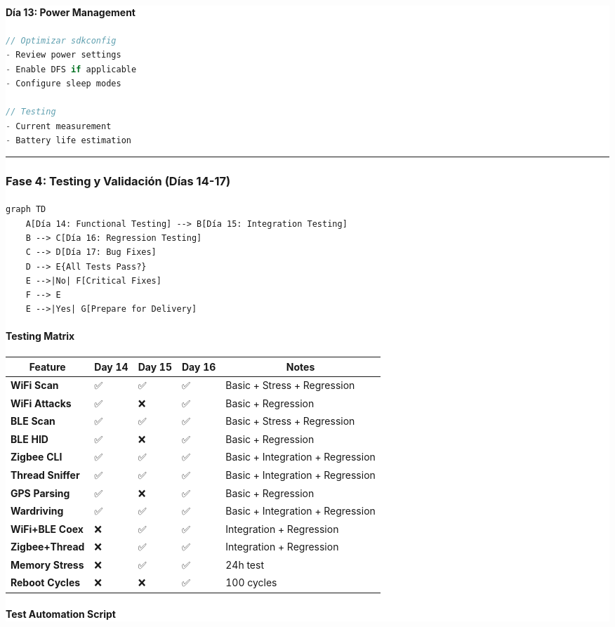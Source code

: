 #### Día 13: Power Management
```c
// Optimizar sdkconfig
- Review power settings
- Enable DFS if applicable
- Configure sleep modes

// Testing
- Current measurement
- Battery life estimation
```

---

### Fase 4: Testing y Validación (Días 14-17)

```mermaid
graph TD
    A[Día 14: Functional Testing] --> B[Día 15: Integration Testing]
    B --> C[Día 16: Regression Testing]
    C --> D[Día 17: Bug Fixes]
    D --> E{All Tests Pass?}
    E -->|No| F[Critical Fixes]
    F --> E
    E -->|Yes| G[Prepare for Delivery]
```

#### Testing Matrix

| Feature | Day 14 | Day 15 | Day 16 | Notes |
|---------|--------|--------|--------|-------|
| **WiFi Scan** | ✅ | ✅ | ✅ | Basic + Stress + Regression |
| **WiFi Attacks** | ✅ | ❌ | ✅ | Basic + Regression |
| **BLE Scan** | ✅ | ✅ | ✅ | Basic + Stress + Regression |
| **BLE HID** | ✅ | ❌ | ✅ | Basic + Regression |
| **Zigbee CLI** | ✅ | ✅ | ✅ | Basic + Integration + Regression |
| **Thread Sniffer** | ✅ | ✅ | ✅ | Basic + Integration + Regression |
| **GPS Parsing** | ✅ | ❌ | ✅ | Basic + Regression |
| **Wardriving** | ✅ | ✅ | ✅ | Basic + Integration + Regression |
| **WiFi+BLE Coex** | ❌ | ✅ | ✅ | Integration + Regression |
| **Zigbee+Thread** | ❌ | ✅ | ✅ | Integration + Regression |
| **Memory Stress** | ❌ | ✅ | ✅ | 24h test |
| **Reboot Cycles** | ❌ | ❌ | ✅ | 100 cycles |

#### Test Automation Script
